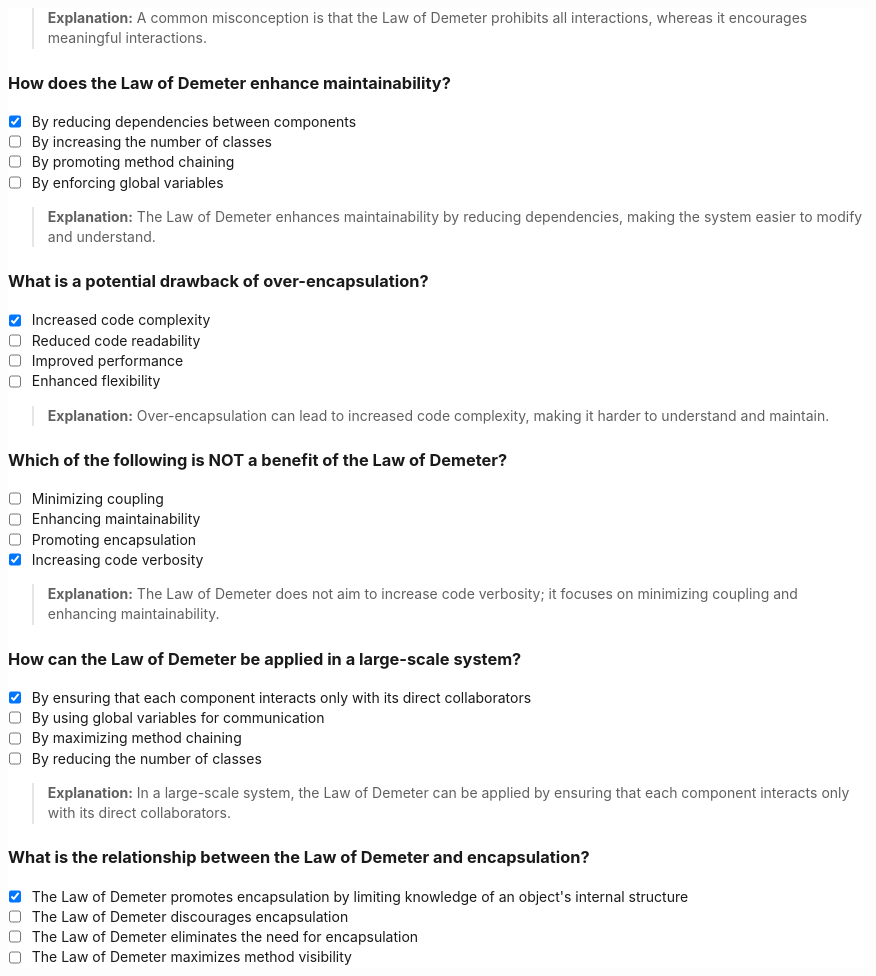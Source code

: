 > **Explanation:** A common misconception is that the Law of Demeter prohibits all interactions, whereas it encourages meaningful interactions.

### How does the Law of Demeter enhance maintainability?

- [x] By reducing dependencies between components
- [ ] By increasing the number of classes
- [ ] By promoting method chaining
- [ ] By enforcing global variables

> **Explanation:** The Law of Demeter enhances maintainability by reducing dependencies, making the system easier to modify and understand.

### What is a potential drawback of over-encapsulation?

- [x] Increased code complexity
- [ ] Reduced code readability
- [ ] Improved performance
- [ ] Enhanced flexibility

> **Explanation:** Over-encapsulation can lead to increased code complexity, making it harder to understand and maintain.

### Which of the following is NOT a benefit of the Law of Demeter?

- [ ] Minimizing coupling
- [ ] Enhancing maintainability
- [ ] Promoting encapsulation
- [x] Increasing code verbosity

> **Explanation:** The Law of Demeter does not aim to increase code verbosity; it focuses on minimizing coupling and enhancing maintainability.

### How can the Law of Demeter be applied in a large-scale system?

- [x] By ensuring that each component interacts only with its direct collaborators
- [ ] By using global variables for communication
- [ ] By maximizing method chaining
- [ ] By reducing the number of classes

> **Explanation:** In a large-scale system, the Law of Demeter can be applied by ensuring that each component interacts only with its direct collaborators.

### What is the relationship between the Law of Demeter and encapsulation?

- [x] The Law of Demeter promotes encapsulation by limiting knowledge of an object's internal structure
- [ ] The Law of Demeter discourages encapsulation
- [ ] The Law of Demeter eliminates the need for encapsulation
- [ ] The Law of Demeter maximizes method visibility
